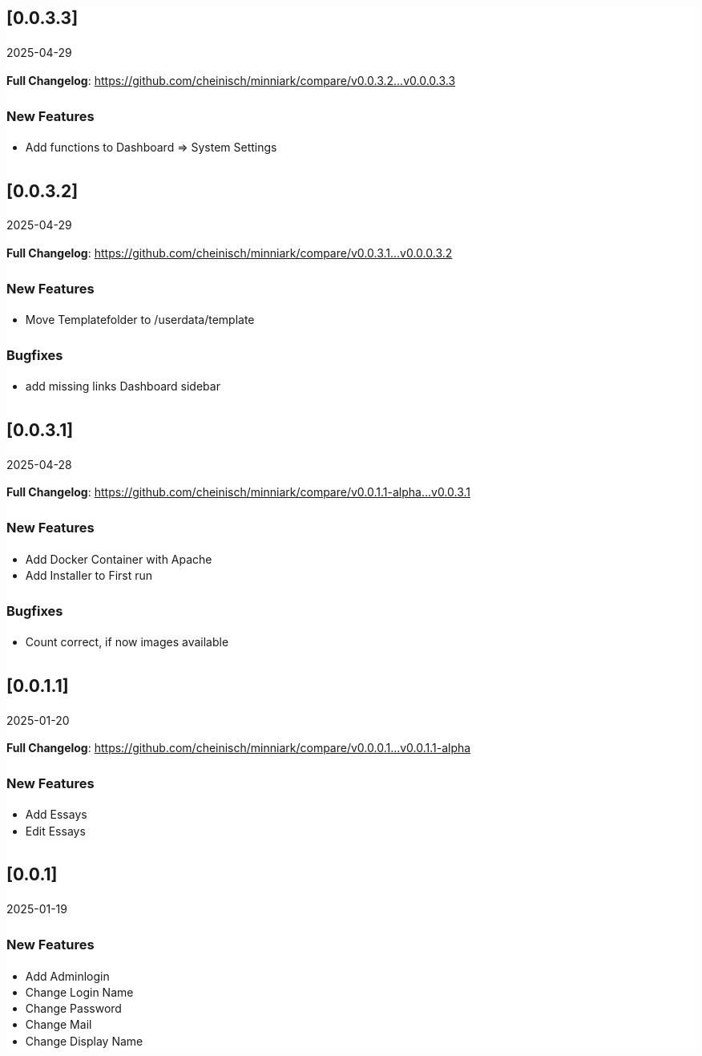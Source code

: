 

## [0.0.3.3]
2025-04-29

**Full Changelog**: https://github.com/cheinisch/minniark/compare/v0.0.3.2...v0.0.0.3.3

### New Features
- Add functions to Dashboard => System Settings

## [0.0.3.2]
2025-04-29

**Full Changelog**: https://github.com/cheinisch/minniark/compare/v0.0.3.1...v0.0.0.3.2

### New Features
- Move Templatefolder to /userdata/template

### Bugfixes
- add missing links Dashboard sidebar

## [0.0.3.1]
2025-04-28

**Full Changelog**: https://github.com/cheinisch/minniark/compare/v0.0.1.1-alpha...v0.0.3.1

### New Features
- Add Docker Container with Apache
- Add Installer to First run

### Bugfixes
- Count correct, if now images available

## [0.0.1.1]
2025-01-20

**Full Changelog**: https://github.com/cheinisch/minniark/compare/v0.0.0.1...v0.0.1.1-alpha

### New Features
- Add Essays
- Edit Essays

## [0.0.1]
2025-01-19

### New Features
- Add Adminlogin
- Change Login Name
- Change Password
- Change Mail
- Change Display Name
